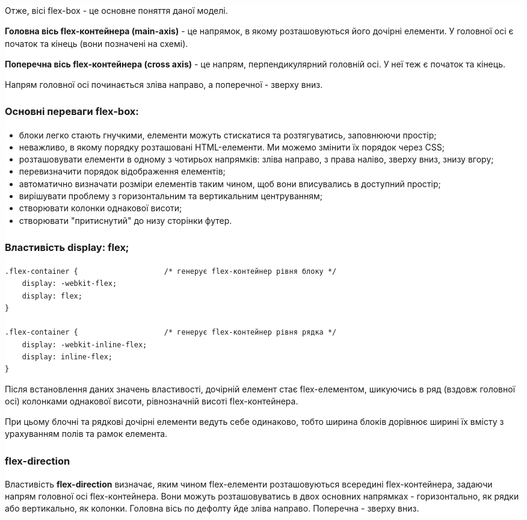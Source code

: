 Отже, вісі flex-box - це основне поняття даної моделі.

**Головна вісь flex-контейнера \(main-axis\)** - це напрямок, в якому розташовуються його дочірні елементи. У головної осі є початок та кінець \(вони позначені на схемі\).

**Поперечна вісь flex-контейнера \(cross axis\)** - це напрям, перпендикулярний головній осі. У неї теж є початок та кінець.

Напрям головної осі починається зліва направо, а поперечної - зверху вниз.

### **Основні переваги flex-box:**

* блоки легко стають гнучкими, елементи можуть стискатися та розтягуватись, заповнюючи простір;
* неважливо, в якому порядку розташовані HTML-елементи. Ми можемо змінити їх порядок через CSS;
* розташовувати елементи в одному з чотирьох напрямків: зліва направо, з права наліво, зверху вниз, знизу вгору;
* перевизначити порядок відображення елементів;
* автоматично визначати розміри елементів таким чином, щоб вони вписувались в доступний простір;
* вирішувати проблему з горизонтальним та вертикальним центруванням;
* створювати колонки однакової висоти;
* створювати "притиснутий" до низу сторінки футер.

### **Властивість display: flex;**

```text
.flex-container {                    /* генерує flex-контейнер рівня блоку */
    display: -webkit-flex; 
    display: flex; 
}

.flex-container {                    /* генерує flex-контейнер рівня рядка */
    display: -webkit-inline-flex;
    display: inline-flex; 
}
```

Після встановлення даних значень властивості, дочірній елемент стає flex-елементом, шикуючись в ряд \(вздовж головної осі\) колонками однакової висоти, рівнозначній висоті flex-контейнера.

При цьому блочні та рядкові дочірні елементи ведуть себе одинаково, тобто ширина блоків дорівнює ширині їх вмісту з урахуванням полів та рамок елемента.

### **flex-direction**

Властивість **flex-direction** визначає, яким чином flex-елементи розташовуються всередині flex-контейнера, задаючи напрям головної осі flex-контейнера. Вони можуть розташовуватись в двох основних напрямках - горизонтально, як рядки або вертикально, як колонки. Головна вісь по дефолту йде зліва направо. Поперечна - зверху вниз.
